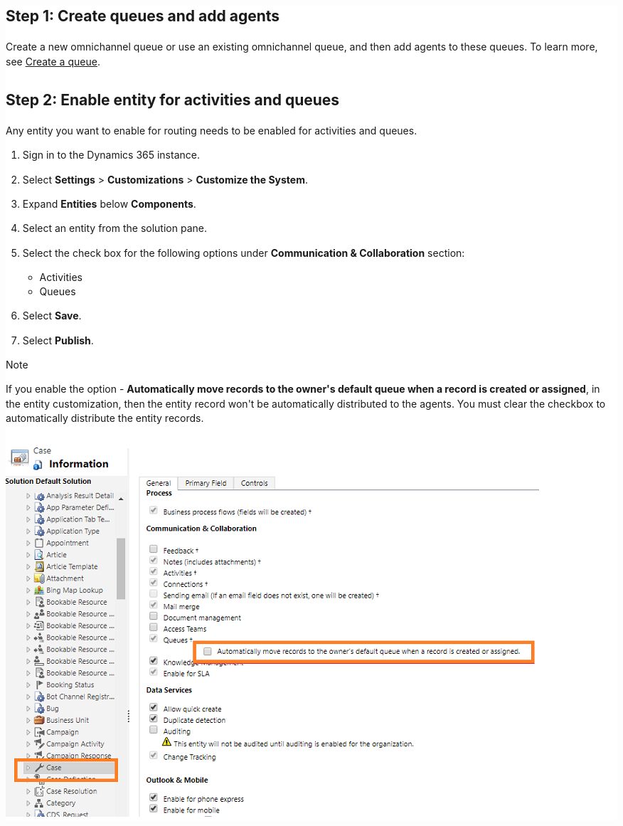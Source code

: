 ## Step 1: Create queues and add agents

Create a new omnichannel queue or use an existing omnichannel queue, and then add agents to these queues. To learn more, see [Create a queue](queues-omnichannel.md#create-a-queue).

## Step 2: Enable entity for activities and queues

Any entity you want to enable for routing needs to be enabled for activities and queues.

1. Sign in to the Dynamics 365 instance.

2. Select **Settings** > **Customizations** > **Customize the System**.

3. Expand **Entities** below **Components**.

4. Select an entity from the solution pane.

5. Select the check box for the following options under **Communication & Collaboration** section:

    - Activities
    - Queues

6. Select **Save**.

7. Select **Publish**.

> [!Note]
> If you enable the option - **Automatically move records to the owner's default queue when a record is created or assigned**, in the entity customization, then the entity record won't be automatically distributed to the agents. You must clear the checkbox to automatically distribute the entity records. <br><br> ![Automatic record movement to the agent's default queue](media/route-owner-queue.png "Automatic record movement to the agent's default queue")

